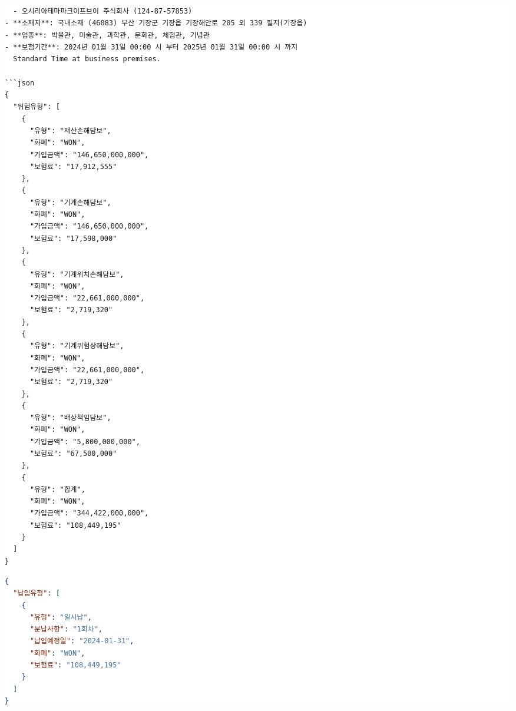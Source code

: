 ```
  - 오시리아테마파크이프브이 주식회사 (124-87-57853)
- **소재지**: 국내소재 (46083) 부산 기장군 기장읍 기장해안로 205 외 339 필지(기장읍)
- **업종**: 박물관, 미술관, 과학관, 문화관, 체험관, 기념관
- **보험기간**: 2024년 01월 31일 00:00 시 부터 2025년 01월 31일 00:00 시 까지  
  Standard Time at business premises.

```json
{
  "위험유형": [
    {
      "유형": "재산손해담보",
      "화폐": "WON",
      "가입금액": "146,650,000,000",
      "보험료": "17,912,555"
    },
    {
      "유형": "기계손해담보",
      "화폐": "WON",
      "가입금액": "146,650,000,000",
      "보험료": "17,598,000"
    },
    {
      "유형": "기계위치손해담보",
      "화폐": "WON",
      "가입금액": "22,661,000,000",
      "보험료": "2,719,320"
    },
    {
      "유형": "기계위험상해담보",
      "화폐": "WON",
      "가입금액": "22,661,000,000",
      "보험료": "2,719,320"
    },
    {
      "유형": "배상책임담보",
      "화폐": "WON",
      "가입금액": "5,800,000,000",
      "보험료": "67,500,000"
    },
    {
      "유형": "합계",
      "화폐": "WON",
      "가입금액": "344,422,000,000",
      "보험료": "108,449,195"
    }
  ]
}
```

```json
{
  "납입유형": [
    {
      "유형": "일시납",
      "분납사항": "1회차",
      "납입예정일": "2024-01-31",
      "화폐": "WON",
      "보험료": "108,449,195"
    }
  ]
}
```
